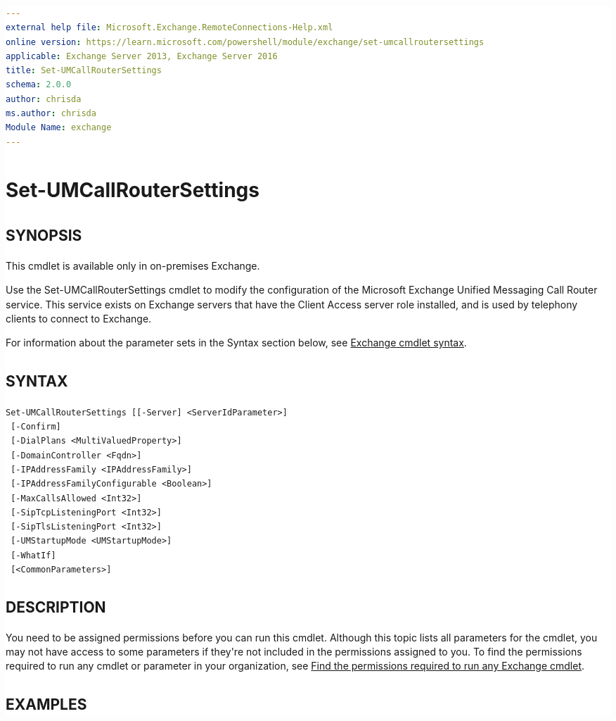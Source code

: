 ```yaml
---
external help file: Microsoft.Exchange.RemoteConnections-Help.xml
online version: https://learn.microsoft.com/powershell/module/exchange/set-umcallroutersettings
applicable: Exchange Server 2013, Exchange Server 2016
title: Set-UMCallRouterSettings
schema: 2.0.0
author: chrisda
ms.author: chrisda
Module Name: exchange
---
```


# Set-UMCallRouterSettings

## SYNOPSIS
This cmdlet is available only in on-premises Exchange.

Use the Set-UMCallRouterSettings cmdlet to modify the configuration of the Microsoft Exchange Unified Messaging Call Router service. This service exists on Exchange servers that have the Client Access server role installed, and is used by telephony clients to connect to Exchange.

For information about the parameter sets in the Syntax section below, see [Exchange cmdlet syntax](https://learn.microsoft.com/powershell/exchange/exchange-cmdlet-syntax).

## SYNTAX

```
Set-UMCallRouterSettings [[-Server] <ServerIdParameter>]
 [-Confirm]
 [-DialPlans <MultiValuedProperty>]
 [-DomainController <Fqdn>]
 [-IPAddressFamily <IPAddressFamily>]
 [-IPAddressFamilyConfigurable <Boolean>]
 [-MaxCallsAllowed <Int32>]
 [-SipTcpListeningPort <Int32>]
 [-SipTlsListeningPort <Int32>]
 [-UMStartupMode <UMStartupMode>]
 [-WhatIf]
 [<CommonParameters>]
```

## DESCRIPTION
You need to be assigned permissions before you can run this cmdlet. Although this topic lists all parameters for the cmdlet, you may not have access to some parameters if they're not included in the permissions assigned to you. To find the permissions required to run any cmdlet or parameter in your organization, see [Find the permissions required to run any Exchange cmdlet](https://learn.microsoft.com/powershell/exchange/find-exchange-cmdlet-permissions).

## EXAMPLES
